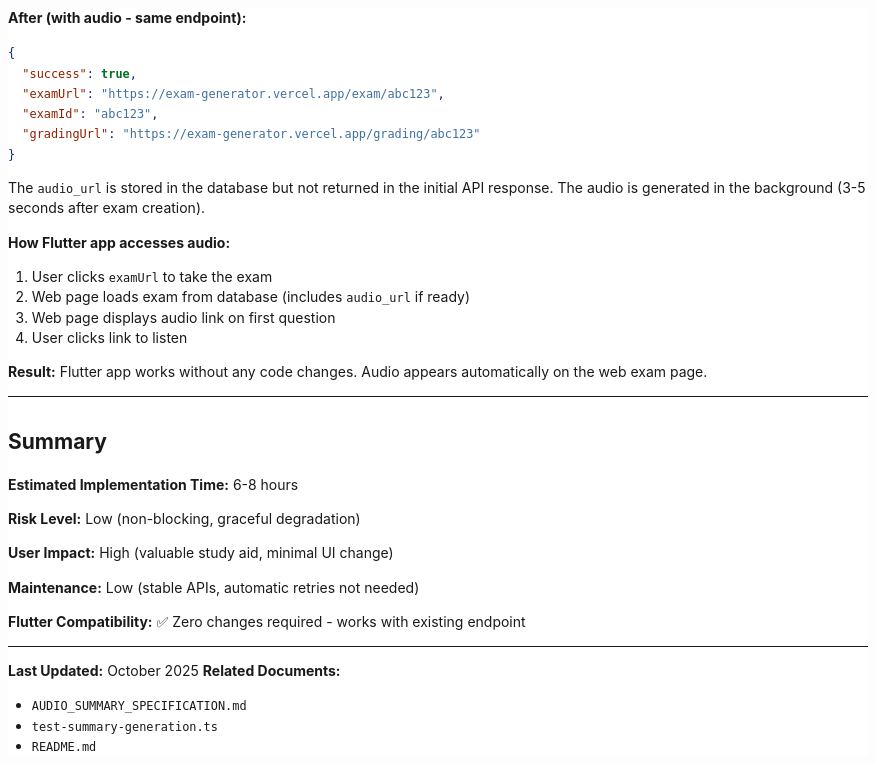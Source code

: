 **After (with audio - same endpoint):**
```json
{
  "success": true,
  "examUrl": "https://exam-generator.vercel.app/exam/abc123",
  "examId": "abc123",
  "gradingUrl": "https://exam-generator.vercel.app/grading/abc123"
}
```

The `audio_url` is stored in the database but not returned in the initial API response. The audio is generated in the background (3-5 seconds after exam creation).

**How Flutter app accesses audio:**
1. User clicks `examUrl` to take the exam
2. Web page loads exam from database (includes `audio_url` if ready)
3. Web page displays audio link on first question
4. User clicks link to listen

**Result:** Flutter app works without any code changes. Audio appears automatically on the web exam page.

---

## Summary

**Estimated Implementation Time:** 6-8 hours

**Risk Level:** Low (non-blocking, graceful degradation)

**User Impact:** High (valuable study aid, minimal UI change)

**Maintenance:** Low (stable APIs, automatic retries not needed)

**Flutter Compatibility:** ✅ Zero changes required - works with existing endpoint

---

**Last Updated:** October 2025
**Related Documents:**
- `AUDIO_SUMMARY_SPECIFICATION.md`
- `test-summary-generation.ts`
- `README.md`
